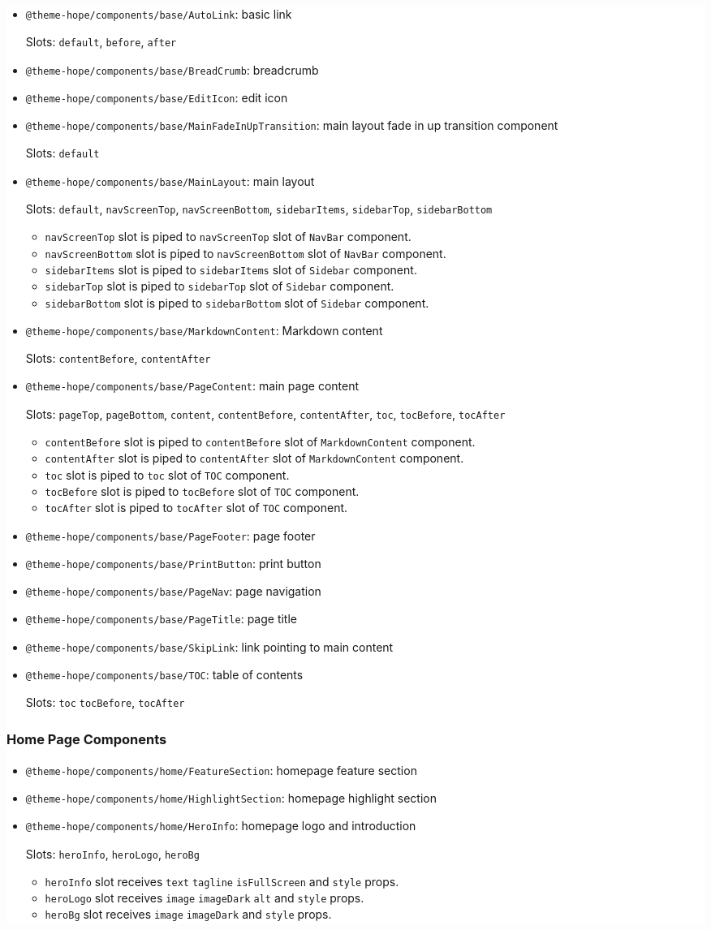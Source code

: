 - `@theme-hope/components/base/AutoLink`: basic link

  Slots: `default`, `before`, `after`

- `@theme-hope/components/base/BreadCrumb`: breadcrumb

- `@theme-hope/components/base/EditIcon`: edit icon

- `@theme-hope/components/base/MainFadeInUpTransition`: main layout fade in up transition component

  Slots: `default`

- `@theme-hope/components/base/MainLayout`: main layout

  Slots: `default`, `navScreenTop`, `navScreenBottom`, `sidebarItems`, `sidebarTop`, `sidebarBottom`

  - `navScreenTop` slot is piped to `navScreenTop` slot of `NavBar` component.
  - `navScreenBottom` slot is piped to `navScreenBottom` slot of `NavBar` component.
  - `sidebarItems` slot is piped to `sidebarItems` slot of `Sidebar` component.
  - `sidebarTop` slot is piped to `sidebarTop` slot of `Sidebar` component.
  - `sidebarBottom` slot is piped to `sidebarBottom` slot of `Sidebar` component.

- `@theme-hope/components/base/MarkdownContent`: Markdown content

  Slots: `contentBefore`, `contentAfter`

- `@theme-hope/components/base/PageContent`: main page content

  Slots: `pageTop`, `pageBottom`, `content`, `contentBefore`, `contentAfter`, `toc`, `tocBefore`, `tocAfter`

  - `contentBefore` slot is piped to `contentBefore` slot of `MarkdownContent` component.
  - `contentAfter` slot is piped to `contentAfter` slot of `MarkdownContent` component.
  - `toc` slot is piped to `toc` slot of `TOC` component.
  - `tocBefore` slot is piped to `tocBefore` slot of `TOC` component.
  - `tocAfter` slot is piped to `tocAfter` slot of `TOC` component.

- `@theme-hope/components/base/PageFooter`: page footer

- `@theme-hope/components/base/PrintButton`: print button

- `@theme-hope/components/base/PageNav`: page navigation

- `@theme-hope/components/base/PageTitle`: page title

- `@theme-hope/components/base/SkipLink`: link pointing to main content

- `@theme-hope/components/base/TOC`: table of contents

  Slots: `toc` `tocBefore`, `tocAfter`

### Home Page Components

- `@theme-hope/components/home/FeatureSection`: homepage feature section

- `@theme-hope/components/home/HighlightSection`: homepage highlight section

- `@theme-hope/components/home/HeroInfo`: homepage logo and introduction

  Slots: `heroInfo`, `heroLogo`, `heroBg`

  - `heroInfo` slot receives `text` `tagline` `isFullScreen` and `style` props.
  - `heroLogo` slot receives `image` `imageDark` `alt` and `style` props.
  - `heroBg` slot receives `image` `imageDark` and `style` props.
